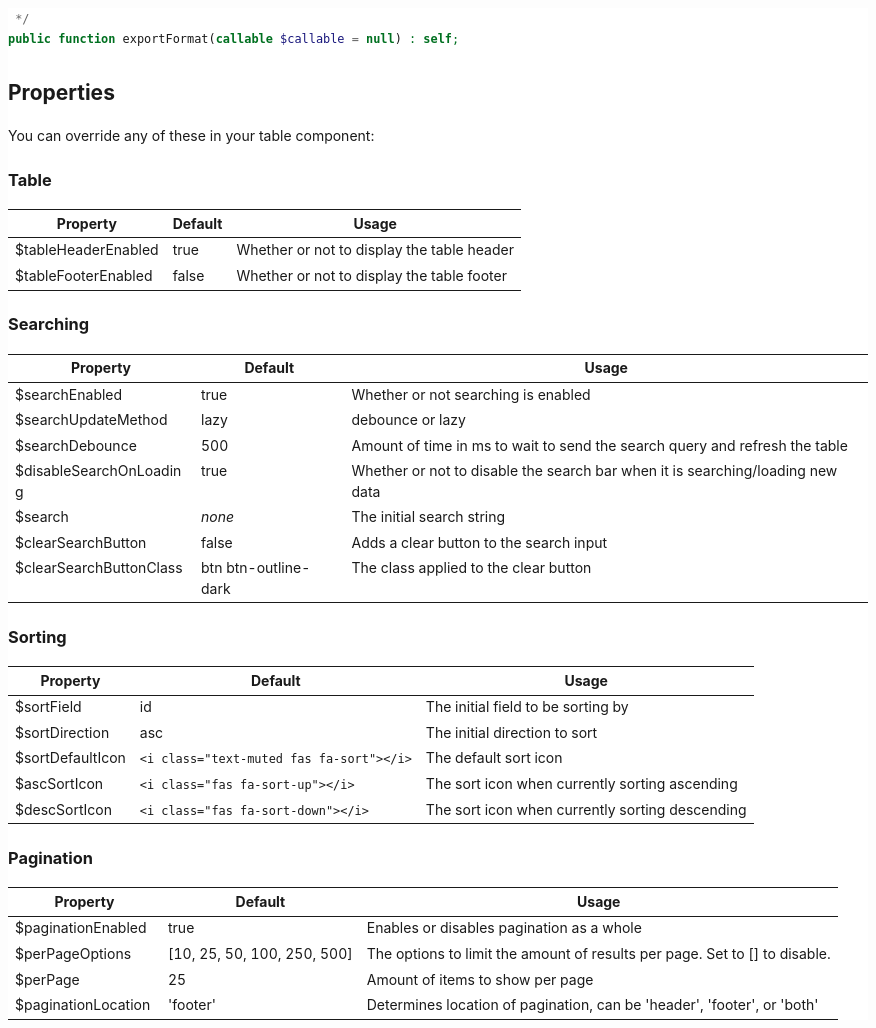 ```php
 */
public function exportFormat(callable $callable = null) : self;
```

## Properties

You can override any of these in your table component:

### Table

| Property | Default | Usage |
| -------- | ------- | ----- |
| $tableHeaderEnabled | true | Whether or not to display the table header |
| $tableFooterEnabled | false | Whether or not to display the table footer |

### Searching

| Property | Default | Usage |
| -------- | ------- | ----- |
| $searchEnabled | true | Whether or not searching is enabled |
| $searchUpdateMethod | lazy | debounce or lazy |
| $searchDebounce | 500 | Amount of time in ms to wait to send the search query and refresh the table |
| $disableSearchOnLoading | true | Whether or not to disable the search bar when it is searching/loading new data | 
| $search | *none* | The initial search string |
| $clearSearchButton | false | Adds a clear button to the search input |
| $clearSearchButtonClass | btn btn-outline-dark | The class applied to the clear button |

### Sorting

| Property | Default | Usage |
| -------- | ------- | ----- |
| $sortField | id | The initial field to be sorting by |
| $sortDirection | asc | The initial direction to sort |
| $sortDefaultIcon | `<i class="text-muted fas fa-sort"></i>` | The default sort icon |
| $ascSortIcon | `<i class="fas fa-sort-up"></i>` | The sort icon when currently sorting ascending |
| $descSortIcon | `<i class="fas fa-sort-down"></i>` | The sort icon when currently sorting descending |

### Pagination

| Property | Default | Usage |
| -------- | ------- | ----- |
| $paginationEnabled | true | Enables or disables pagination as a whole |
| $perPageOptions | [10, 25, 50, 100, 250, 500] | The options to limit the amount of results per page. Set to [] to disable. |
| $perPage | 25 | Amount of items to show per page |
| $paginationLocation | 'footer' | Determines location of pagination, can be 'header', 'footer', or 'both' |
